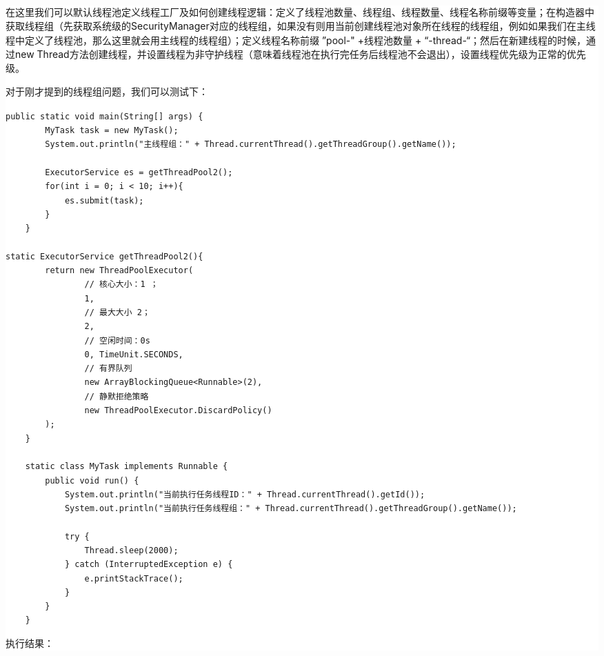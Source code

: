 在这里我们可以默认线程池定义线程工厂及如何创建线程逻辑：定义了线程池数量、线程组、线程数量、线程名称前缀等变量；在构造器中获取线程组（先获取系统级的SecurityManager对应的线程组，如果没有则用当前创建线程池对象所在线程的线程组，例如如果我们在主线程中定义了线程池，那么这里就会用主线程的线程组）；定义线程名称前缀 ”pool-" +线程池数量 + “-thread-“；然后在新建线程的时候，通过new Thread方法创建线程，并设置线程为非守护线程（意味着线程池在执行完任务后线程池不会退出），设置线程优先级为正常的优先级。

对于刚才提到的线程组问题，我们可以测试下：

```
public static void main(String[] args) {
        MyTask task = new MyTask();
        System.out.println("主线程组：" + Thread.currentThread().getThreadGroup().getName());

        ExecutorService es = getThreadPool2();
        for(int i = 0; i < 10; i++){
            es.submit(task);
        }
    }
    
static ExecutorService getThreadPool2(){
        return new ThreadPoolExecutor(
                // 核心大小：1 ；
                1,
                // 最大大小 2；
                2,
                // 空闲时间：0s
                0, TimeUnit.SECONDS,
                // 有界队列
                new ArrayBlockingQueue<Runnable>(2),
                // 静默拒绝策略
                new ThreadPoolExecutor.DiscardPolicy()
        );
    }

    static class MyTask implements Runnable {
        public void run() {
            System.out.println("当前执行任务线程ID：" + Thread.currentThread().getId());
            System.out.println("当前执行任务线程组：" + Thread.currentThread().getThreadGroup().getName());

            try {
                Thread.sleep(2000);
            } catch (InterruptedException e) {
                e.printStackTrace();
            }
        }
    }
```

执行结果：
